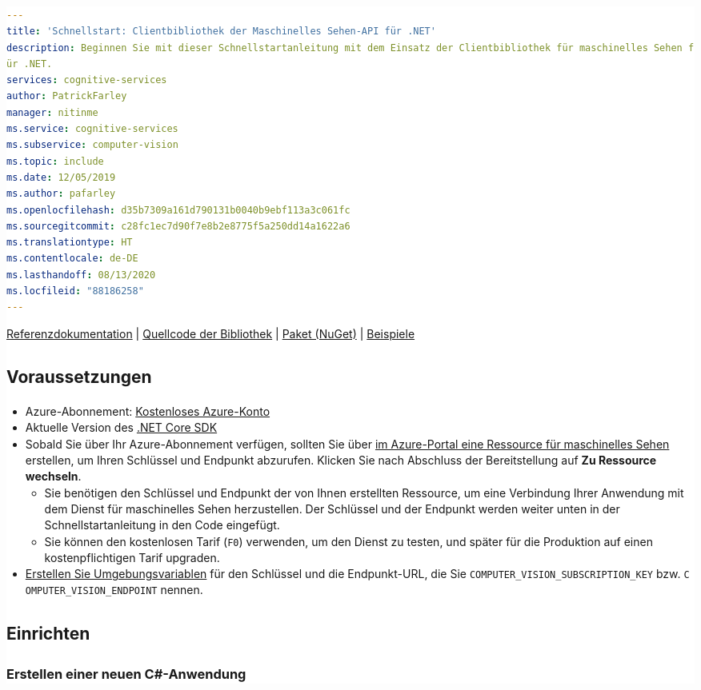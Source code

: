 ```yaml
---
title: 'Schnellstart: Clientbibliothek der Maschinelles Sehen-API für .NET'
description: Beginnen Sie mit dieser Schnellstartanleitung mit dem Einsatz der Clientbibliothek für maschinelles Sehen für .NET.
services: cognitive-services
author: PatrickFarley
manager: nitinme
ms.service: cognitive-services
ms.subservice: computer-vision
ms.topic: include
ms.date: 12/05/2019
ms.author: pafarley
ms.openlocfilehash: d35b7309a161d790131b0040b9ebf113a3c061fc
ms.sourcegitcommit: c28fc1ec7d90f7e8b2e8775f5a250dd14a1622a6
ms.translationtype: HT
ms.contentlocale: de-DE
ms.lasthandoff: 08/13/2020
ms.locfileid: "88186258"
---
```

<a name="HOLTop"></a>

[Referenzdokumentation](https://docs.microsoft.com/dotnet/api/overview/azure/cognitiveservices/client/computervision?view=azure-dotnet) | [Quellcode der Bibliothek](https://github.com/Azure/azure-sdk-for-net/tree/master/sdk/cognitiveservices/Vision.ComputerVision) | [Paket (NuGet)](https://www.nuget.org/packages/Microsoft.Azure.CognitiveServices.Vision.ComputerVision/) | [Beispiele](https://azure.microsoft.com/resources/samples/?service=cognitive-services&term=vision&sort=0)

## <a name="prerequisites"></a>Voraussetzungen

* Azure-Abonnement: [Kostenloses Azure-Konto](https://azure.microsoft.com/free/cognitive-services/)
* Aktuelle Version des [.NET Core SDK](https://dotnet.microsoft.com/download/)
* Sobald Sie über Ihr Azure-Abonnement verfügen, sollten Sie über <a href="https://portal.azure.com/#create/Microsoft.CognitiveServicesComputerVision"  title="Erstellen einer Ressource für maschinelles Sehen"  target="_blank"> im Azure-Portal eine Ressource für maschinelles Sehen <span class="docon docon-navigate-external x-hidden-focus"></span></a> erstellen, um Ihren Schlüssel und Endpunkt abzurufen. Klicken Sie nach Abschluss der Bereitstellung auf **Zu Ressource wechseln**.
    * Sie benötigen den Schlüssel und Endpunkt der von Ihnen erstellten Ressource, um eine Verbindung Ihrer Anwendung mit dem Dienst für maschinelles Sehen herzustellen. Der Schlüssel und der Endpunkt werden weiter unten in der Schnellstartanleitung in den Code eingefügt.
    * Sie können den kostenlosen Tarif (`F0`) verwenden, um den Dienst zu testen, und später für die Produktion auf einen kostenpflichtigen Tarif upgraden.
* [Erstellen Sie Umgebungsvariablen](https://docs.microsoft.com/azure/cognitive-services/cognitive-services-apis-create-account#configure-an-environment-variable-for-authentication) für den Schlüssel und die Endpunkt-URL, die Sie `COMPUTER_VISION_SUBSCRIPTION_KEY` bzw. `COMPUTER_VISION_ENDPOINT` nennen.

## <a name="setting-up"></a>Einrichten

### <a name="create-a-new-c-application"></a>Erstellen einer neuen C#-Anwendung
